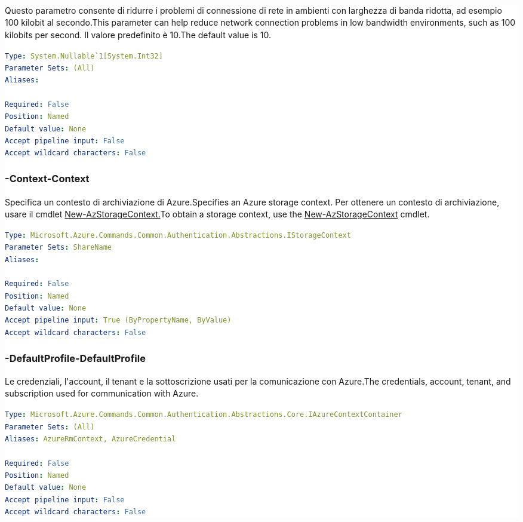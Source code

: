 <span data-ttu-id="c4337-135">Questo parametro consente di ridurre i problemi di connessione di rete in ambienti con larghezza di banda ridotta, ad esempio 100 kilobit al secondo.</span><span class="sxs-lookup"><span data-stu-id="c4337-135">This parameter can help reduce network connection problems in low bandwidth environments, such as 100 kilobits per second.</span></span>
<span data-ttu-id="c4337-136">Il valore predefinito è 10.</span><span class="sxs-lookup"><span data-stu-id="c4337-136">The default value is 10.</span></span>

```yaml
Type: System.Nullable`1[System.Int32]
Parameter Sets: (All)
Aliases:

Required: False
Position: Named
Default value: None
Accept pipeline input: False
Accept wildcard characters: False
```

### <span data-ttu-id="c4337-137">-Context</span><span class="sxs-lookup"><span data-stu-id="c4337-137">-Context</span></span>
<span data-ttu-id="c4337-138">Specifica un contesto di archiviazione di Azure.</span><span class="sxs-lookup"><span data-stu-id="c4337-138">Specifies an Azure storage context.</span></span>
<span data-ttu-id="c4337-139">Per ottenere un contesto di archiviazione, usare il cmdlet [New-AzStorageContext.](./New-AzStorageContext.md)</span><span class="sxs-lookup"><span data-stu-id="c4337-139">To obtain a storage context, use the [New-AzStorageContext](./New-AzStorageContext.md) cmdlet.</span></span>

```yaml
Type: Microsoft.Azure.Commands.Common.Authentication.Abstractions.IStorageContext
Parameter Sets: ShareName
Aliases:

Required: False
Position: Named
Default value: None
Accept pipeline input: True (ByPropertyName, ByValue)
Accept wildcard characters: False
```

### <span data-ttu-id="c4337-140">-DefaultProfile</span><span class="sxs-lookup"><span data-stu-id="c4337-140">-DefaultProfile</span></span>
<span data-ttu-id="c4337-141">Le credenziali, l'account, il tenant e la sottoscrizione usati per la comunicazione con Azure.</span><span class="sxs-lookup"><span data-stu-id="c4337-141">The credentials, account, tenant, and subscription used for communication with Azure.</span></span>

```yaml
Type: Microsoft.Azure.Commands.Common.Authentication.Abstractions.Core.IAzureContextContainer
Parameter Sets: (All)
Aliases: AzureRmContext, AzureCredential

Required: False
Position: Named
Default value: None
Accept pipeline input: False
Accept wildcard characters: False
```
